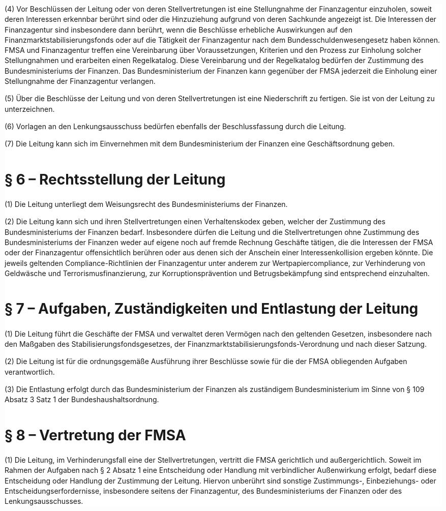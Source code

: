 (4) Vor Beschlüssen der Leitung oder von deren Stellvertretungen ist eine Stellungnahme der Finanzagentur einzuholen, soweit deren Interessen erkennbar berührt sind oder die Hinzuziehung aufgrund von deren Sachkunde angezeigt ist. Die Interessen der Finanzagentur sind insbesondere dann berührt, wenn die Beschlüsse erhebliche Auswirkungen auf den Finanzmarktstabilisierungsfonds oder auf die Tätigkeit der Finanzagentur nach dem Bundesschuldenwesengesetz haben können. FMSA und Finanzagentur treffen eine Vereinbarung über Voraussetzungen, Kriterien und den Prozess zur Einholung solcher Stellungnahmen und erarbeiten einen Regelkatalog. Diese Vereinbarung und der Regelkatalog bedürfen der Zustimmung des Bundesministeriums der Finanzen. Das Bundesministerium der Finanzen kann gegenüber der FMSA jederzeit die Einholung einer Stellungnahme der Finanzagentur verlangen.

(5) Über die Beschlüsse der Leitung und von deren Stellvertretungen ist eine Niederschrift zu fertigen. Sie ist von der Leitung zu unterzeichnen.

(6) Vorlagen an den Lenkungsausschuss bedürfen ebenfalls der Beschlussfassung durch die Leitung.

(7) Die Leitung kann sich im Einvernehmen mit dem Bundesministerium der Finanzen eine Geschäftsordnung geben.

# § 6 – Rechtsstellung der Leitung

(1) Die Leitung unterliegt dem Weisungsrecht des Bundesministeriums der Finanzen.

(2) Die Leitung kann sich und ihren Stellvertretungen einen Verhaltenskodex geben, welcher der Zustimmung des Bundesministeriums der Finanzen bedarf. Insbesondere dürfen die Leitung und die Stellvertretungen ohne Zustimmung des Bundesministeriums der Finanzen weder auf eigene noch auf fremde Rechnung Geschäfte tätigen, die die Interessen der FMSA oder der Finanzagentur offensichtlich berühren oder aus denen sich der Anschein einer Interessenkollision ergeben könnte. Die jeweils geltenden Compliance-Richtlinien der Finanzagentur unter anderem zur Wertpapiercompliance, zur Verhinderung von Geldwäsche und Terrorismusfinanzierung, zur Korruptionsprävention und Betrugsbekämpfung sind entsprechend einzuhalten.

# § 7 – Aufgaben, Zuständigkeiten und Entlastung der Leitung

(1) Die Leitung führt die Geschäfte der FMSA und verwaltet deren Vermögen nach den geltenden Gesetzen, insbesondere nach den Maßgaben des Stabilisierungsfondsgesetzes, der Finanzmarktstabilisierungsfonds-Verordnung und nach dieser Satzung.

(2) Die Leitung ist für die ordnungsgemäße Ausführung ihrer Beschlüsse sowie für die der FMSA obliegenden Aufgaben verantwortlich.

(3) Die Entlastung erfolgt durch das Bundesministerium der Finanzen als zuständigem Bundesministerium im Sinne von § 109 Absatz 3 Satz 1 der Bundeshaushaltsordnung.

# § 8 – Vertretung der FMSA

(1) Die Leitung, im Verhinderungsfall eine der Stellvertretungen, vertritt die FMSA gerichtlich und außergerichtlich. Soweit im Rahmen der Aufgaben nach § 2 Absatz 1 eine Entscheidung oder Handlung mit verbindlicher Außenwirkung erfolgt, bedarf diese Entscheidung oder Handlung der Zustimmung der Leitung. Hiervon unberührt sind sonstige Zustimmungs-, Einbeziehungs- oder Entscheidungserfordernisse, insbesondere seitens der Finanzagentur, des Bundesministeriums der Finanzen oder des Lenkungsausschusses.
